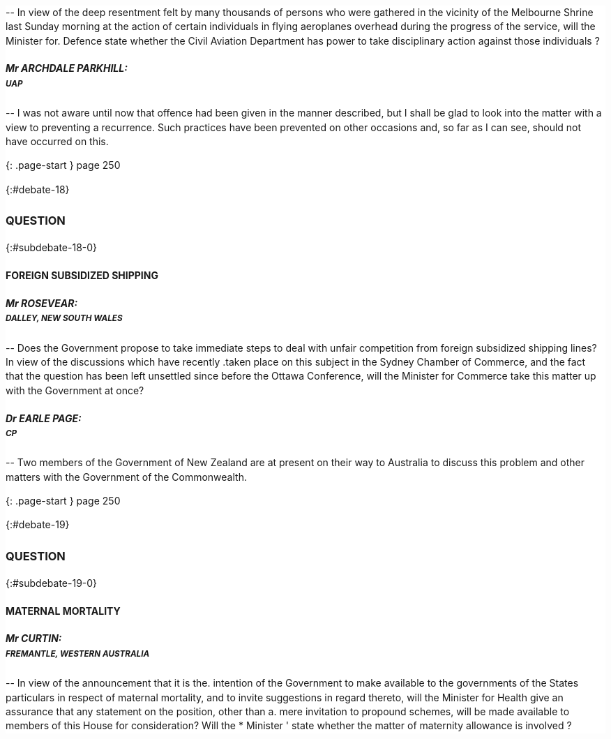 -- In view of the deep resentment felt by many thousands of persons who were gathered in the vicinity of the Melbourne Shrine last Sunday morning at the action of certain individuals in flying aeroplanes overhead during the progress of the service, will the Minister for. Defence state whether the Civil Aviation Department has power to take disciplinary action against those individuals ? 

##### Mr ARCHDALE PARKHILL:<br><small class="text-muted">UAP</small>

-- I was not aware until now that offence had been given in the manner described, but I shall be glad to look into the matter with a view to preventing a recurrence. Such practices have been prevented on other occasions and, so far as I can see, should not have occurred on this. 

{: .page-start }
page 250

{:#debate-18}
### QUESTION

{:#subdebate-18-0}
#### FOREIGN SUBSIDIZED SHIPPING

##### Mr ROSEVEAR:<br><small class="text-muted">DALLEY, NEW SOUTH WALES</small>

-- Does the Government propose to take immediate steps to deal with unfair competition from foreign subsidized shipping lines? In view of the discussions which have recently .taken place on this subject in the Sydney Chamber of Commerce, and the fact that the question has been left unsettled since before the Ottawa Conference, will the Minister for Commerce take this matter up with the Government at once? 

##### Dr EARLE PAGE:<br><small class="text-muted">CP</small>

-- Two members of the Government of New Zealand are at present on their way to Australia to discuss this problem and other matters with the Government of the Commonwealth. 

{: .page-start }
page 250

{:#debate-19}
### QUESTION

{:#subdebate-19-0}
#### MATERNAL MORTALITY

##### Mr CURTIN:<br><small class="text-muted">FREMANTLE, WESTERN AUSTRALIA</small>

-- In view of the announcement that it is the. intention of the Government to make available to the governments of the States particulars in respect of maternal mortality, and to invite suggestions in regard thereto, will the Minister for Health give an assurance that any statement on the position, other than a. mere invitation to propound schemes, will be made available to members of this House for consideration? Will the * Minister ' state whether the matter of maternity allowance is involved ? 
